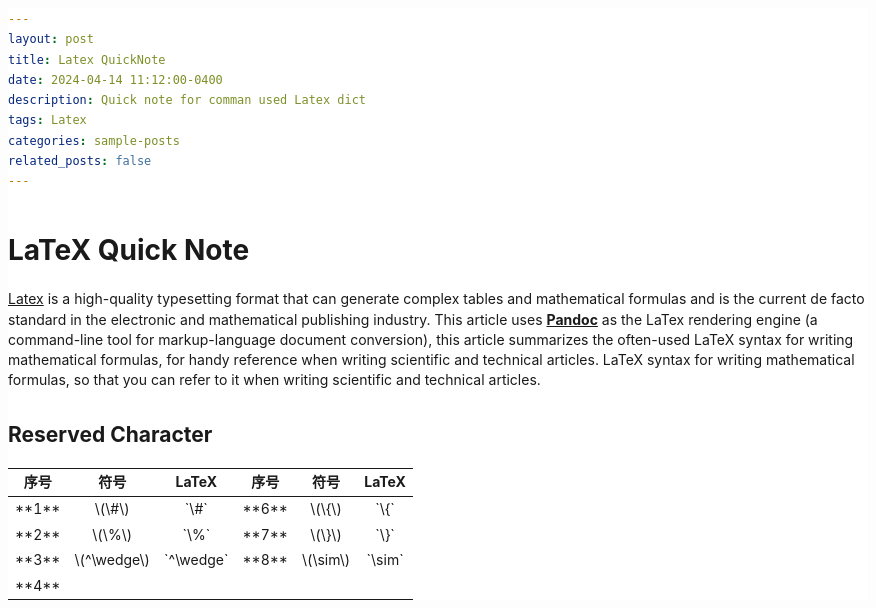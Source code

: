 ```yaml
---
layout: post
title: Latex QuickNote
date: 2024-04-14 11:12:00-0400
description: Quick note for comman used Latex dict
tags: Latex
categories: sample-posts
related_posts: false
---
```


# LaTeX Quick Note

[Latex](https://www.latex-project.org/) is a high-quality typesetting format that can generate complex tables and mathematical formulas and is the current de facto standard in the electronic and mathematical publishing industry. This article uses
[**Pandoc**](https://www.pandoc.org/) as the LaTex rendering engine (a command-line tool for markup-language document conversion), this article summarizes the often-used LaTeX syntax for writing mathematical formulas, for handy reference when writing scientific and technical articles.
LaTeX syntax for writing mathematical formulas, so that you can refer to it when writing scientific and technical articles.

## Reserved Character
<table>
<thead>
<tr class="header">
<th style="text-align: center;">序号</th>
<th style="text-align: center;">符号</th>
<th style="text-align: center;">LaTeX</th>
<th style="text-align: center;">序号</th>
<th style="text-align: center;">符号</th>
<th style="text-align: center;">LaTeX</th>
</tr>
</thead>
<tbody>
<tr class="odd">
<td style="text-align: center;">**1**</td>
<td style="text-align: center;"><span class="math inline">\(\#\)</span></td>
<td style="text-align: center;">`\#`</td>
<td style="text-align: center;">**6**</td>
<td style="text-align: center;"><span class="math inline">\(\{\)</span></td>
<td style="text-align: center;">`\{`</td>
</tr>
<tr class="even">
<td style="text-align: center;">**2**</td>
<td style="text-align: center;"><span class="math inline">\(\%\)</span></td>
<td style="text-align: center;">`\%`</td>
<td style="text-align: center;">**7**</td>
<td style="text-align: center;"><span class="math inline">\(\}\)</span></td>
<td style="text-align: center;">`\}`</td>
</tr>
<tr class="odd">
<td style="text-align: center;">**3**</td>
<td style="text-align: center;"><span class="math inline">\(^\wedge\)</span></td>
<td style="text-align: center;">`^\wedge`</td>
<td style="text-align: center;">**8**</td>
<td style="text-align: center;"><span class="math inline">\(\sim\)</span></td>
<td style="text-align: center;">`\sim`</td>
</tr>
<tr class="even">
<td style="text-align: center;">**4**</td>